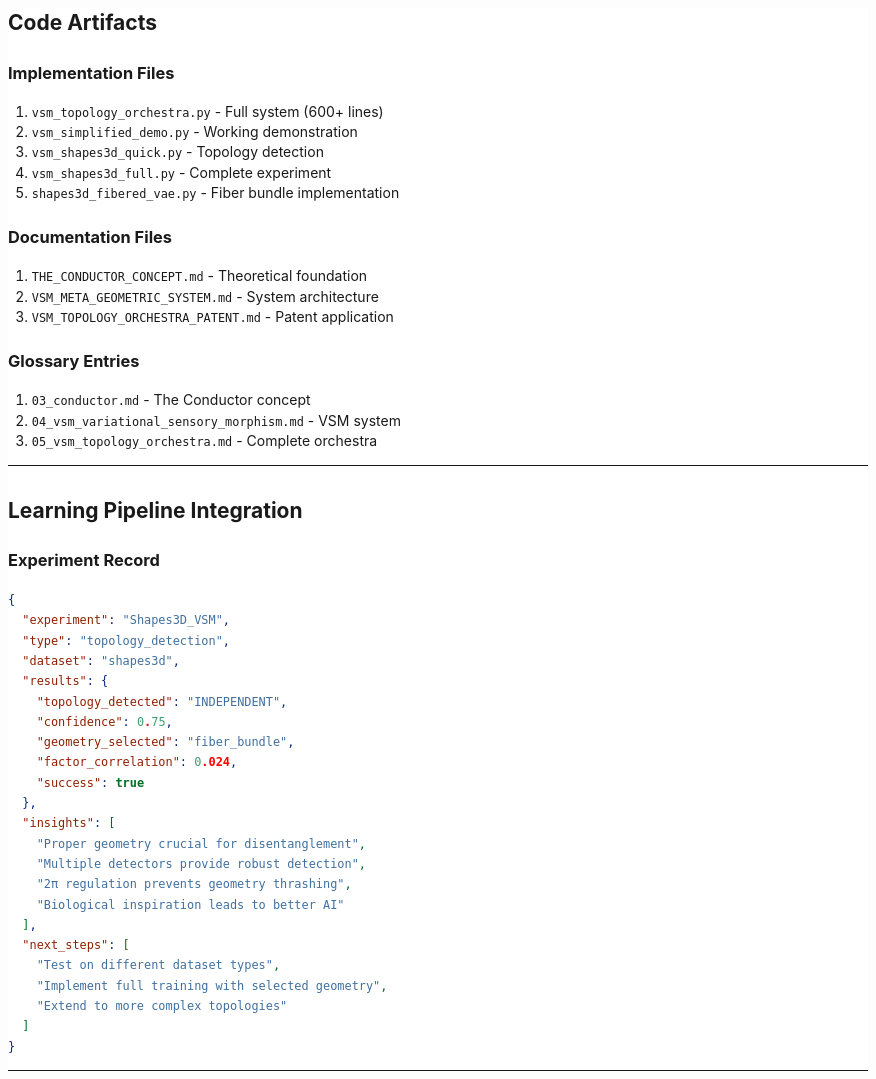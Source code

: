 
## Code Artifacts

### Implementation Files
1. `vsm_topology_orchestra.py` - Full system (600+ lines)
2. `vsm_simplified_demo.py` - Working demonstration
3. `vsm_shapes3d_quick.py` - Topology detection
4. `vsm_shapes3d_full.py` - Complete experiment
5. `shapes3d_fibered_vae.py` - Fiber bundle implementation

### Documentation Files
1. `THE_CONDUCTOR_CONCEPT.md` - Theoretical foundation
2. `VSM_META_GEOMETRIC_SYSTEM.md` - System architecture
3. `VSM_TOPOLOGY_ORCHESTRA_PATENT.md` - Patent application

### Glossary Entries
1. `03_conductor.md` - The Conductor concept
2. `04_vsm_variational_sensory_morphism.md` - VSM system
3. `05_vsm_topology_orchestra.md` - Complete orchestra

---

## Learning Pipeline Integration

### Experiment Record
```json
{
  "experiment": "Shapes3D_VSM",
  "type": "topology_detection",
  "dataset": "shapes3d",
  "results": {
    "topology_detected": "INDEPENDENT",
    "confidence": 0.75,
    "geometry_selected": "fiber_bundle",
    "factor_correlation": 0.024,
    "success": true
  },
  "insights": [
    "Proper geometry crucial for disentanglement",
    "Multiple detectors provide robust detection",
    "2π regulation prevents geometry thrashing",
    "Biological inspiration leads to better AI"
  ],
  "next_steps": [
    "Test on different dataset types",
    "Implement full training with selected geometry",
    "Extend to more complex topologies"
  ]
}
```

---